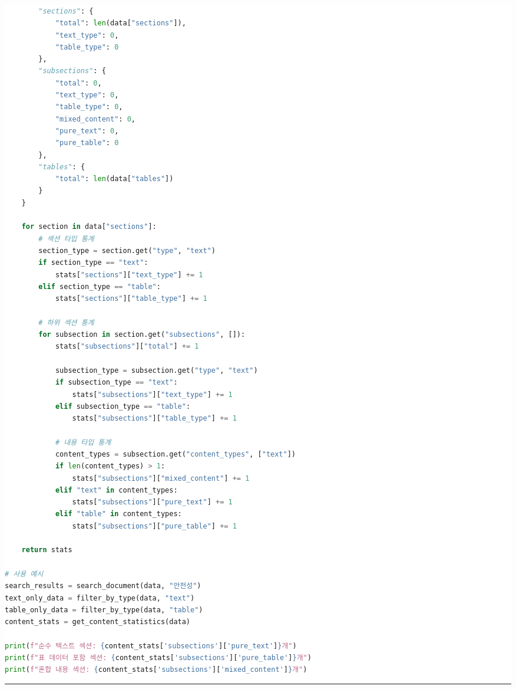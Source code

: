 ```python
        "sections": {
            "total": len(data["sections"]),
            "text_type": 0,
            "table_type": 0
        },
        "subsections": {
            "total": 0,
            "text_type": 0,
            "table_type": 0,
            "mixed_content": 0,
            "pure_text": 0,
            "pure_table": 0
        },
        "tables": {
            "total": len(data["tables"])
        }
    }
    
    for section in data["sections"]:
        # 섹션 타입 통계
        section_type = section.get("type", "text")
        if section_type == "text":
            stats["sections"]["text_type"] += 1
        elif section_type == "table":
            stats["sections"]["table_type"] += 1
        
        # 하위 섹션 통계
        for subsection in section.get("subsections", []):
            stats["subsections"]["total"] += 1
            
            subsection_type = subsection.get("type", "text")
            if subsection_type == "text":
                stats["subsections"]["text_type"] += 1
            elif subsection_type == "table":
                stats["subsections"]["table_type"] += 1
            
            # 내용 타입 통계
            content_types = subsection.get("content_types", ["text"])
            if len(content_types) > 1:
                stats["subsections"]["mixed_content"] += 1
            elif "text" in content_types:
                stats["subsections"]["pure_text"] += 1
            elif "table" in content_types:
                stats["subsections"]["pure_table"] += 1
    
    return stats

# 사용 예시
search_results = search_document(data, "안전성")
text_only_data = filter_by_type(data, "text")
table_only_data = filter_by_type(data, "table")
content_stats = get_content_statistics(data)

print(f"순수 텍스트 섹션: {content_stats['subsections']['pure_text']}개")
print(f"표 데이터 포함 섹션: {content_stats['subsections']['pure_table']}개") 
print(f"혼합 내용 섹션: {content_stats['subsections']['mixed_content']}개")
```

---
